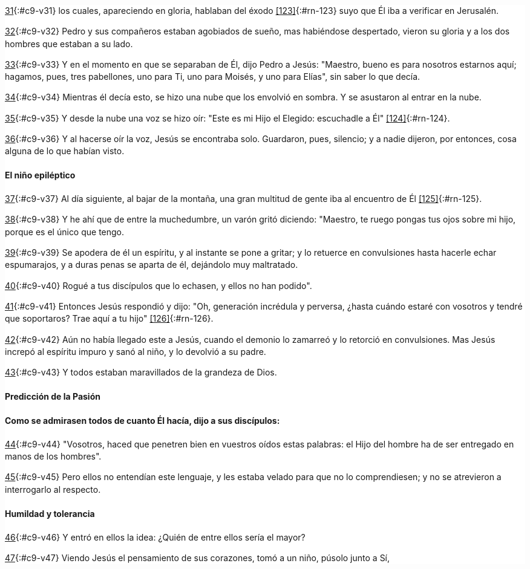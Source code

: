 [31](#c9-v31){:#c9-v31} los cuales, apareciendo en gloria, hablaban del éxodo [[123]](#n-123){:#rn-123} suyo que Él iba a verificar en Jerusalén.

[32](#c9-v32){:#c9-v32} Pedro y sus compañeros estaban agobiados de sueño, mas habiéndose despertado, vieron su gloria y a los dos hombres que estaban a su lado.

[33](#c9-v33){:#c9-v33} Y en el momento en que se separaban de Él, dijo Pedro a Jesús: "Maestro, bueno es para nosotros estarnos aquí; hagamos, pues, tres pabellones, uno para Ti, uno para Moisés, y uno para Elías", sin saber lo que decía.

[34](#c9-v34){:#c9-v34} Mientras él decía esto, se hizo una nube que los envolvió en sombra. Y se asustaron al entrar en la nube.

[35](#c9-v35){:#c9-v35} Y desde la nube una voz se hizo oír: "Este es mi Hijo el Elegido: escuchadle a Él" [[124]](#n-124){:#rn-124}.

[36](#c9-v36){:#c9-v36} Y al hacerse oír la voz, Jesús se encontraba solo. Guardaron, pues, silencio; y a nadie dijeron, por entonces, cosa alguna de lo que habían visto.

#### El niño epiléptico

[37](#c9-v37){:#c9-v37} Al día siguiente, al bajar de la montaña, una gran multitud de gente iba al encuentro de Él [[125]](#n-125){:#rn-125}.

[38](#c9-v38){:#c9-v38} Y he ahí que de entre la muchedumbre, un varón gritó diciendo: "Maestro, te ruego pongas tus ojos sobre mi hijo, porque es el único que tengo.

[39](#c9-v39){:#c9-v39} Se apodera de él un espíritu, y al instante se pone a gritar; y lo retuerce en convulsiones hasta hacerle echar espumarajos, y a duras penas se aparta de él, dejándolo muy maltratado.

[40](#c9-v40){:#c9-v40} Rogué a tus discípulos que lo echasen, y ellos no han podido".

[41](#c9-v41){:#c9-v41} Entonces Jesús respondió y dijo: "Oh, generación incrédula y perversa, ¿hasta cuándo estaré con vosotros y tendré que soportaros? Trae aquí a tu hijo" [[126]](#n-126){:#rn-126}.

[42](#c9-v42){:#c9-v42} Aún no había llegado este a Jesús, cuando el demonio lo zamarreó y lo retorció en convulsiones. Mas Jesús increpó al espíritu impuro y sanó al niño, y lo devolvió a su padre.

[43](#c9-v43){:#c9-v43} Y todos estaban maravillados de la grandeza de Dios.

#### Predicción de la Pasión

#### Como se admirasen todos de cuanto Él hacía, dijo a sus discípulos:

[44](#c9-v44){:#c9-v44} "Vosotros, haced que penetren bien en vuestros oídos estas palabras: el Hijo del hombre ha de ser entregado en manos de los hombres".

[45](#c9-v45){:#c9-v45} Pero ellos no entendían este lenguaje, y les estaba velado para que no lo comprendiesen; y no se atrevieron a interrogarlo al respecto.

#### Humildad y tolerancia

[46](#c9-v46){:#c9-v46} Y entró en ellos la idea: ¿Quién de entre ellos sería el mayor?

[47](#c9-v47){:#c9-v47} Viendo Jesús el pensamiento de sus corazones, tomó a un niño, púsolo junto a Sí,
